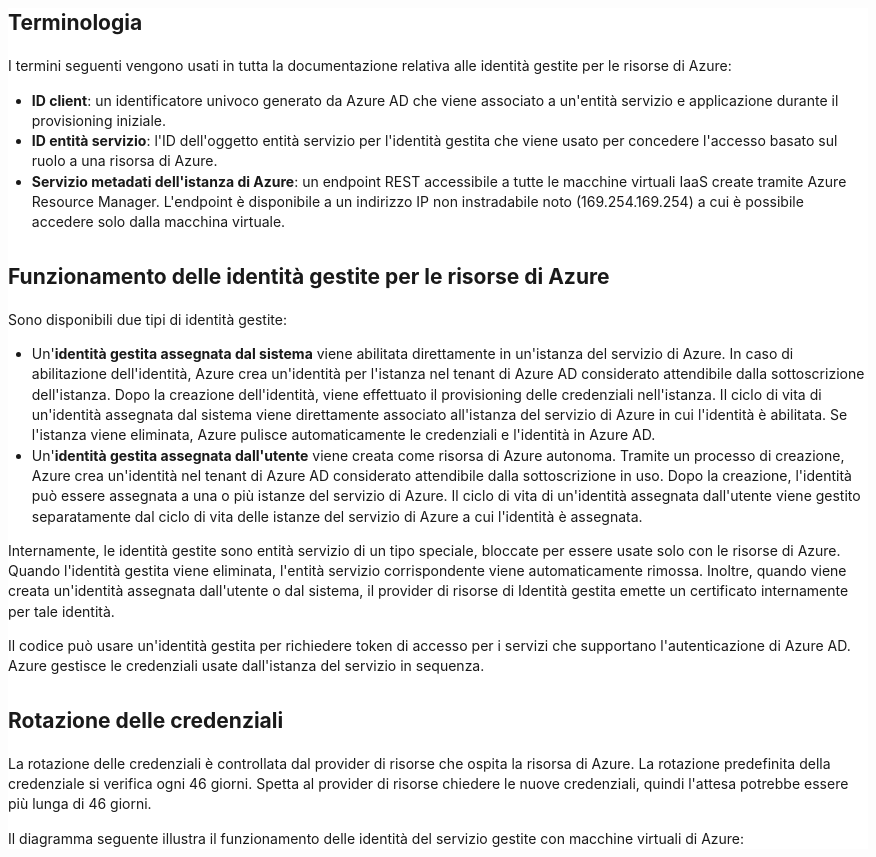 ## <a name="terminology"></a>Terminologia

I termini seguenti vengono usati in tutta la documentazione relativa alle identità gestite per le risorse di Azure:

- **ID client**: un identificatore univoco generato da Azure AD che viene associato a un'entità servizio e applicazione durante il provisioning iniziale.
- **ID entità servizio**: l'ID dell'oggetto entità servizio per l'identità gestita che viene usato per concedere l'accesso basato sul ruolo a una risorsa di Azure.
- **Servizio metadati dell'istanza di Azure**: un endpoint REST accessibile a tutte le macchine virtuali IaaS create tramite Azure Resource Manager. L'endpoint è disponibile a un indirizzo IP non instradabile noto (169.254.169.254) a cui è possibile accedere solo dalla macchina virtuale.

## <a name="how-does-the-managed-identities-for-azure-resources-work"></a>Funzionamento delle identità gestite per le risorse di Azure

Sono disponibili due tipi di identità gestite:

- Un'**identità gestita assegnata dal sistema** viene abilitata direttamente in un'istanza del servizio di Azure. In caso di abilitazione dell'identità, Azure crea un'identità per l'istanza nel tenant di Azure AD considerato attendibile dalla sottoscrizione dell'istanza. Dopo la creazione dell'identità, viene effettuato il provisioning delle credenziali nell'istanza. Il ciclo di vita di un'identità assegnata dal sistema viene direttamente associato all'istanza del servizio di Azure in cui l'identità è abilitata. Se l'istanza viene eliminata, Azure pulisce automaticamente le credenziali e l'identità in Azure AD.
- Un'**identità gestita assegnata dall'utente** viene creata come risorsa di Azure autonoma. Tramite un processo di creazione, Azure crea un'identità nel tenant di Azure AD considerato attendibile dalla sottoscrizione in uso. Dopo la creazione, l'identità può essere assegnata a una o più istanze del servizio di Azure. Il ciclo di vita di un'identità assegnata dall'utente viene gestito separatamente dal ciclo di vita delle istanze del servizio di Azure a cui l'identità è assegnata.

Internamente, le identità gestite sono entità servizio di un tipo speciale, bloccate per essere usate solo con le risorse di Azure. Quando l'identità gestita viene eliminata, l'entità servizio corrispondente viene automaticamente rimossa.
Inoltre, quando viene creata un'identità assegnata dall'utente o dal sistema, il provider di risorse di Identità gestita emette un certificato internamente per tale identità. 

Il codice può usare un'identità gestita per richiedere token di accesso per i servizi che supportano l'autenticazione di Azure AD. Azure gestisce le credenziali usate dall'istanza del servizio in sequenza. 

## <a name="credential-rotation"></a>Rotazione delle credenziali
La rotazione delle credenziali è controllata dal provider di risorse che ospita la risorsa di Azure. La rotazione predefinita della credenziale si verifica ogni 46 giorni. Spetta al provider di risorse chiedere le nuove credenziali, quindi l'attesa potrebbe essere più lunga di 46 giorni.

Il diagramma seguente illustra il funzionamento delle identità del servizio gestite con macchine virtuali di Azure:
